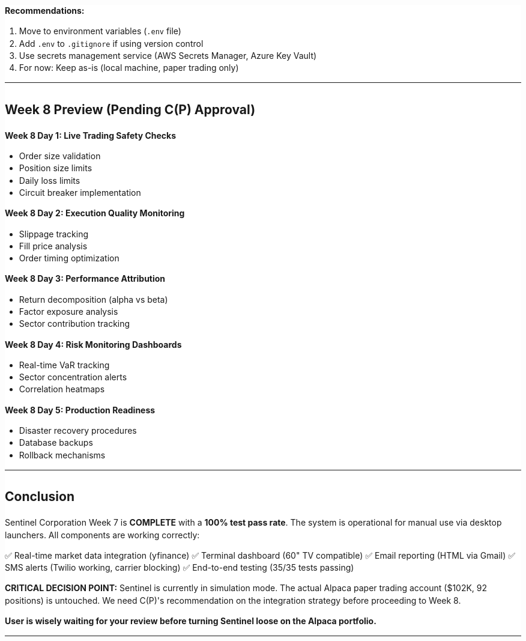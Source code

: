 **Recommendations:**
1. Move to environment variables (`.env` file)
2. Add `.env` to `.gitignore` if using version control
3. Use secrets management service (AWS Secrets Manager, Azure Key Vault)
4. For now: Keep as-is (local machine, paper trading only)

---

## Week 8 Preview (Pending C(P) Approval)

**Week 8 Day 1: Live Trading Safety Checks**
- Order size validation
- Position size limits
- Daily loss limits
- Circuit breaker implementation

**Week 8 Day 2: Execution Quality Monitoring**
- Slippage tracking
- Fill price analysis
- Order timing optimization

**Week 8 Day 3: Performance Attribution**
- Return decomposition (alpha vs beta)
- Factor exposure analysis
- Sector contribution tracking

**Week 8 Day 4: Risk Monitoring Dashboards**
- Real-time VaR tracking
- Sector concentration alerts
- Correlation heatmaps

**Week 8 Day 5: Production Readiness**
- Disaster recovery procedures
- Database backups
- Rollback mechanisms

---

## Conclusion

Sentinel Corporation Week 7 is **COMPLETE** with a **100% test pass rate**. The system is operational for manual use via desktop launchers. All components are working correctly:

✅ Real-time market data integration (yfinance)
✅ Terminal dashboard (60" TV compatible)
✅ Email reporting (HTML via Gmail)
✅ SMS alerts (Twilio working, carrier blocking)
✅ End-to-end testing (35/35 tests passing)

**CRITICAL DECISION POINT:** Sentinel is currently in simulation mode. The actual Alpaca paper trading account ($102K, 92 positions) is untouched. We need C(P)'s recommendation on the integration strategy before proceeding to Week 8.

**User is wisely waiting for your review before turning Sentinel loose on the Alpaca portfolio.**

---